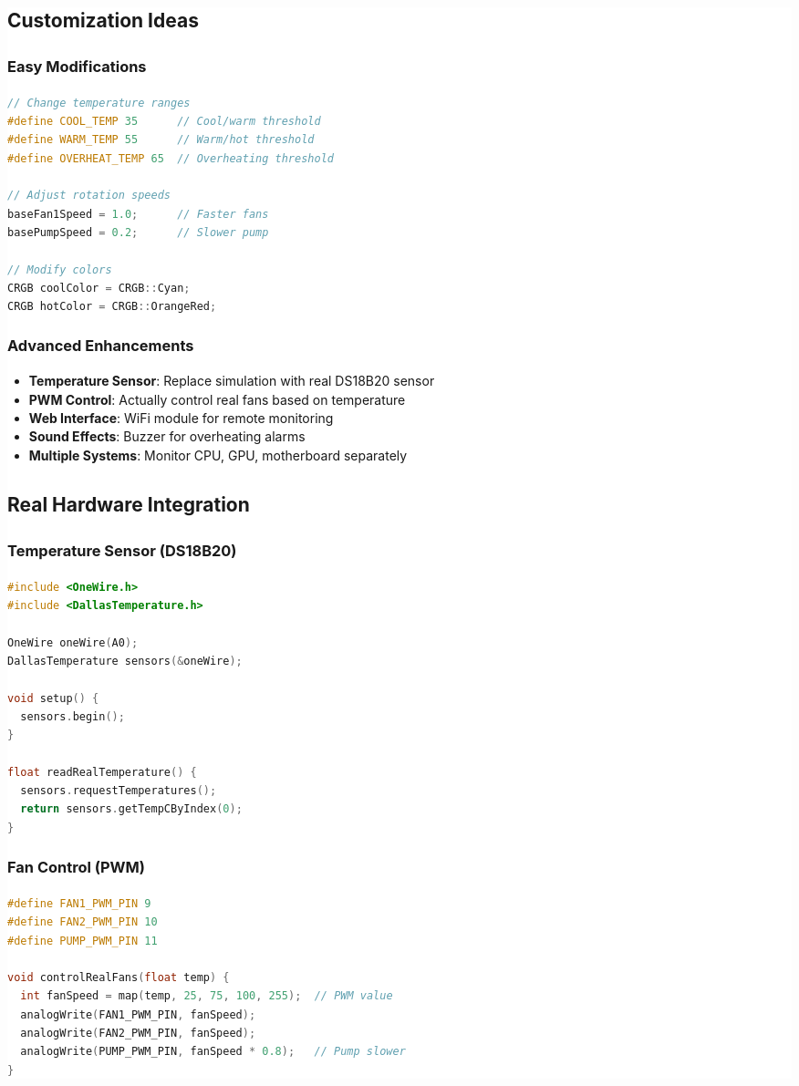 ## Customization Ideas

### Easy Modifications
```cpp
// Change temperature ranges
#define COOL_TEMP 35      // Cool/warm threshold
#define WARM_TEMP 55      // Warm/hot threshold  
#define OVERHEAT_TEMP 65  // Overheating threshold

// Adjust rotation speeds
baseFan1Speed = 1.0;      // Faster fans
basePumpSpeed = 0.2;      // Slower pump

// Modify colors
CRGB coolColor = CRGB::Cyan;
CRGB hotColor = CRGB::OrangeRed;
```

### Advanced Enhancements
- **Temperature Sensor**: Replace simulation with real DS18B20 sensor
- **PWM Control**: Actually control real fans based on temperature
- **Web Interface**: WiFi module for remote monitoring
- **Sound Effects**: Buzzer for overheating alarms
- **Multiple Systems**: Monitor CPU, GPU, motherboard separately

## Real Hardware Integration

### Temperature Sensor (DS18B20)
```cpp
#include <OneWire.h>
#include <DallasTemperature.h>

OneWire oneWire(A0);
DallasTemperature sensors(&oneWire);

void setup() {
  sensors.begin();
}

float readRealTemperature() {
  sensors.requestTemperatures();
  return sensors.getTempCByIndex(0);
}
```

### Fan Control (PWM)
```cpp
#define FAN1_PWM_PIN 9
#define FAN2_PWM_PIN 10
#define PUMP_PWM_PIN 11

void controlRealFans(float temp) {
  int fanSpeed = map(temp, 25, 75, 100, 255);  // PWM value
  analogWrite(FAN1_PWM_PIN, fanSpeed);
  analogWrite(FAN2_PWM_PIN, fanSpeed);
  analogWrite(PUMP_PWM_PIN, fanSpeed * 0.8);   // Pump slower
}
```

